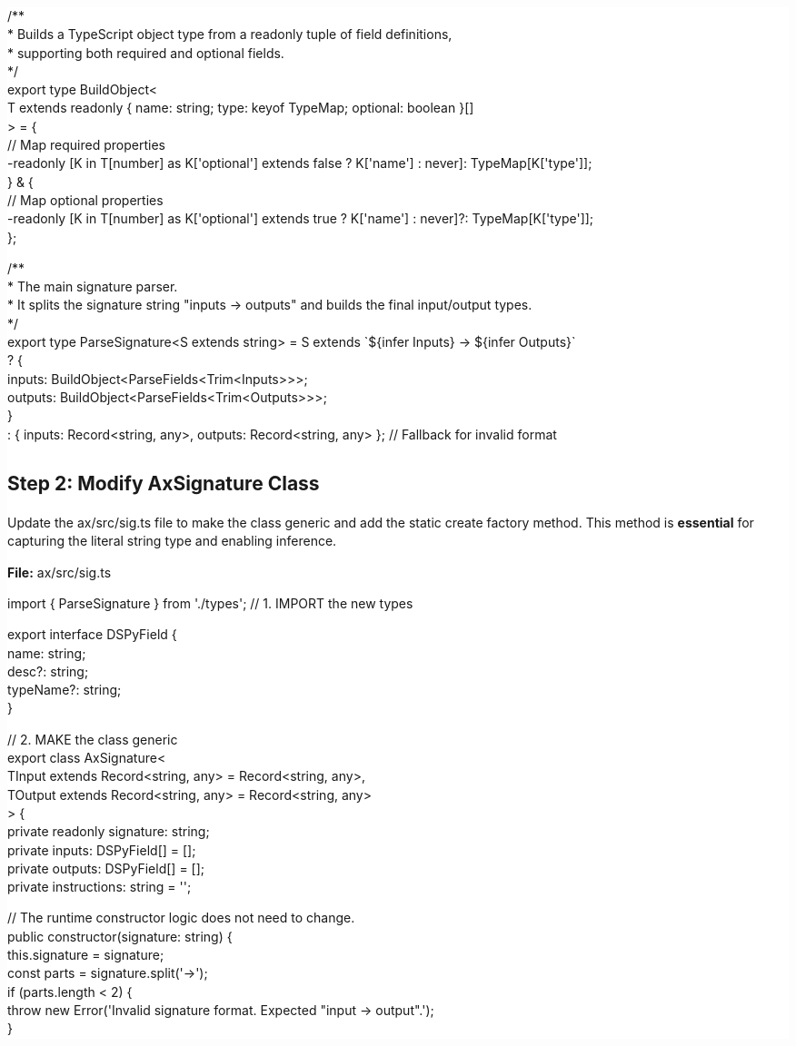 /\*\*  
 \* Builds a TypeScript object type from a readonly tuple of field definitions,  
 \* supporting both required and optional fields.  
 \*/  
export type BuildObject\<  
  T extends readonly { name: string; type: keyof TypeMap; optional: boolean }\[\]  
\> \= {  
  // Map required properties  
  \-readonly \[K in T\[number\] as K\['optional'\] extends false ? K\['name'\] : never\]: TypeMap\[K\['type'\]\];  
} & {  
  // Map optional properties  
  \-readonly \[K in T\[number\] as K\['optional'\] extends true ? K\['name'\] : never\]?: TypeMap\[K\['type'\]\];  
};

/\*\*  
 \* The main signature parser.  
 \* It splits the signature string "inputs \-\> outputs" and builds the final input/output types.  
 \*/  
export type ParseSignature\<S extends string\> \= S extends \`${infer Inputs} \-\> ${infer Outputs}\`  
  ? {  
      inputs: BuildObject\<ParseFields\<Trim\<Inputs\>\>\>;  
      outputs: BuildObject\<ParseFields\<Trim\<Outputs\>\>\>;  
    }  
  : { inputs: Record\<string, any\>, outputs: Record\<string, any\> }; // Fallback for invalid format

## **Step 2: Modify** AxSignature **Class**

Update the ax/src/sig.ts file to make the class generic and add the static create factory method. This method is **essential** for capturing the literal string type and enabling inference.

**File:** ax/src/sig.ts

import { ParseSignature } from './types'; // 1\. IMPORT the new types

export interface DSPyField {  
  name: string;  
  desc?: string;  
  typeName?: string;  
}

// 2\. MAKE the class generic  
export class AxSignature\<  
  TInput extends Record\<string, any\> \= Record\<string, any\>,  
  TOutput extends Record\<string, any\> \= Record\<string, any\>  
\> {  
  private readonly signature: string;  
  private inputs: DSPyField\[\] \= \[\];  
  private outputs: DSPyField\[\] \= \[\];  
  private instructions: string \= '';

  // The runtime constructor logic does not need to change.  
  public constructor(signature: string) {  
    this.signature \= signature;  
    const parts \= signature.split('-\>');  
    if (parts.length \< 2\) {  
      throw new Error('Invalid signature format. Expected "input \-\> output".');  
    }
